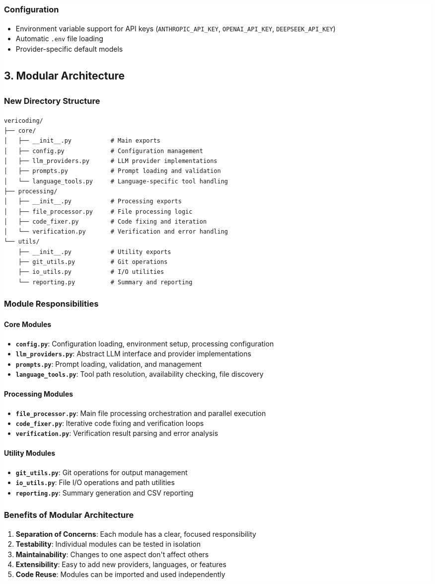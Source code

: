 ### Configuration
- Environment variable support for API keys (`ANTHROPIC_API_KEY`, `OPENAI_API_KEY`, `DEEPSEEK_API_KEY`)
- Automatic `.env` file loading
- Provider-specific default models

## 3. Modular Architecture

### New Directory Structure
```
vericoding/
├── core/
│   ├── __init__.py           # Main exports
│   ├── config.py             # Configuration management
│   ├── llm_providers.py      # LLM provider implementations
│   ├── prompts.py            # Prompt loading and validation
│   └── language_tools.py     # Language-specific tool handling
├── processing/
│   ├── __init__.py           # Processing exports
│   ├── file_processor.py     # File processing logic
│   ├── code_fixer.py         # Code fixing and iteration
│   └── verification.py       # Verification and error handling
└── utils/
    ├── __init__.py           # Utility exports
    ├── git_utils.py          # Git operations
    ├── io_utils.py           # I/O utilities
    └── reporting.py          # Summary and reporting
```

### Module Responsibilities

#### Core Modules
- **`config.py`**: Configuration loading, environment setup, processing configuration
- **`llm_providers.py`**: Abstract LLM interface and provider implementations
- **`prompts.py`**: Prompt loading, validation, and management
- **`language_tools.py`**: Tool path resolution, availability checking, file discovery

#### Processing Modules
- **`file_processor.py`**: Main file processing orchestration and parallel execution
- **`code_fixer.py`**: Iterative code fixing and verification loops
- **`verification.py`**: Verification result parsing and error analysis

#### Utility Modules
- **`git_utils.py`**: Git operations for output management
- **`io_utils.py`**: File I/O operations and path utilities
- **`reporting.py`**: Summary generation and CSV reporting

### Benefits of Modular Architecture

1. **Separation of Concerns**: Each module has a clear, focused responsibility
2. **Testability**: Individual modules can be tested in isolation
3. **Maintainability**: Changes to one aspect don't affect others
4. **Extensibility**: Easy to add new providers, languages, or features
5. **Code Reuse**: Modules can be imported and used independently
